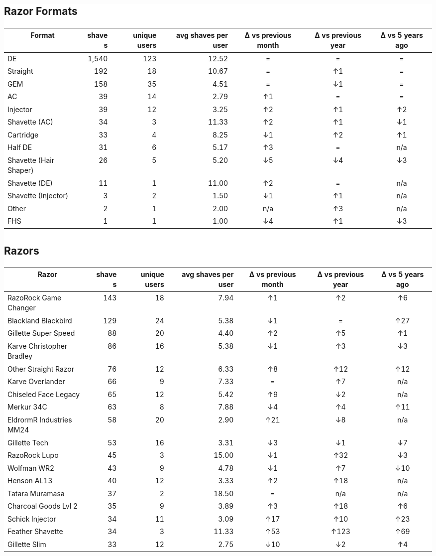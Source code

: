 ## Razor Formats

| Format                 | shaves   | unique users | avg shaves per user | Δ vs previous month | Δ vs previous year | Δ vs 5 years ago |
| ---------------------- | -------: | -----------: | ------------------: | :-----------------: | :----------------: | :--------------: |
| DE                     |    1,540 |          123 |               12.52 | =                   | =                  | =                |
| Straight               |      192 |           18 |               10.67 | =                   | ↑1                 | =                |
| GEM                    |      158 |           35 |                4.51 | =                   | ↓1                 | =                |
| AC                     |       39 |           14 |                2.79 | ↑1                  | =                  | =                |
| Injector               |       39 |           12 |                3.25 | ↑2                  | ↑1                 | ↑2               |
| Shavette (AC)          |       34 |            3 |               11.33 | ↑2                  | ↑1                 | ↓1               |
| Cartridge              |       33 |            4 |                8.25 | ↓1                  | ↑2                 | ↑1               |
| Half DE                |       31 |            6 |                5.17 | ↑3                  | =                  | n/a              |
| Shavette (Hair Shaper) |       26 |            5 |                5.20 | ↓5                  | ↓4                 | ↓3               |
| Shavette (DE)          |       11 |            1 |               11.00 | ↑2                  | =                  | n/a              |
| Shavette (Injector)    |        3 |            2 |                1.50 | ↓1                  | ↑1                 | n/a              |
| Other                  |        2 |            1 |                2.00 | n/a                 | ↑3                 | n/a              |
| FHS                    |        1 |            1 |                1.00 | ↓4                  | ↑1                 | ↓3               |


## Razors

| Razor                     | shaves   | unique users | avg shaves per user | Δ vs previous month | Δ vs previous year | Δ vs 5 years ago |
| ------------------------- | -------: | -----------: | ------------------: | :-----------------: | :----------------: | :--------------: |
| RazoRock Game Changer     |      143 |           18 |                7.94 | ↑1                  | ↑2                 | ↑6               |
| Blackland Blackbird       |      129 |           24 |                5.38 | ↓1                  | =                  | ↑27              |
| Gillette Super Speed      |       88 |           20 |                4.40 | ↑2                  | ↑5                 | ↑1               |
| Karve Christopher Bradley |       86 |           16 |                5.38 | ↓1                  | ↑3                 | ↓3               |
| Other Straight Razor      |       76 |           12 |                6.33 | ↑8                  | ↑12                | ↑12              |
| Karve Overlander          |       66 |            9 |                7.33 | =                   | ↑7                 | n/a              |
| Chiseled Face Legacy      |       65 |           12 |                5.42 | ↑9                  | ↓2                 | n/a              |
| Merkur 34C                |       63 |            8 |                7.88 | ↓4                  | ↑4                 | ↑11              |
| EldrormR Industries MM24  |       58 |           20 |                2.90 | ↑21                 | ↓8                 | n/a              |
| Gillette Tech             |       53 |           16 |                3.31 | ↓3                  | ↓1                 | ↓7               |
| RazoRock Lupo             |       45 |            3 |               15.00 | ↓1                  | ↑32                | ↓3               |
| Wolfman WR2               |       43 |            9 |                4.78 | ↓1                  | ↑7                 | ↓10              |
| Henson AL13               |       40 |           12 |                3.33 | ↑2                  | ↑18                | n/a              |
| Tatara Muramasa           |       37 |            2 |               18.50 | =                   | n/a                | n/a              |
| Charcoal Goods Lvl 2      |       35 |            9 |                3.89 | ↑3                  | ↑18                | ↑6               |
| Schick Injector           |       34 |           11 |                3.09 | ↑17                 | ↑10                | ↑23              |
| Feather Shavette          |       34 |            3 |               11.33 | ↑53                 | ↑123               | ↑69              |
| Gillette Slim             |       33 |           12 |                2.75 | ↓10                 | ↓2                 | ↑4               |